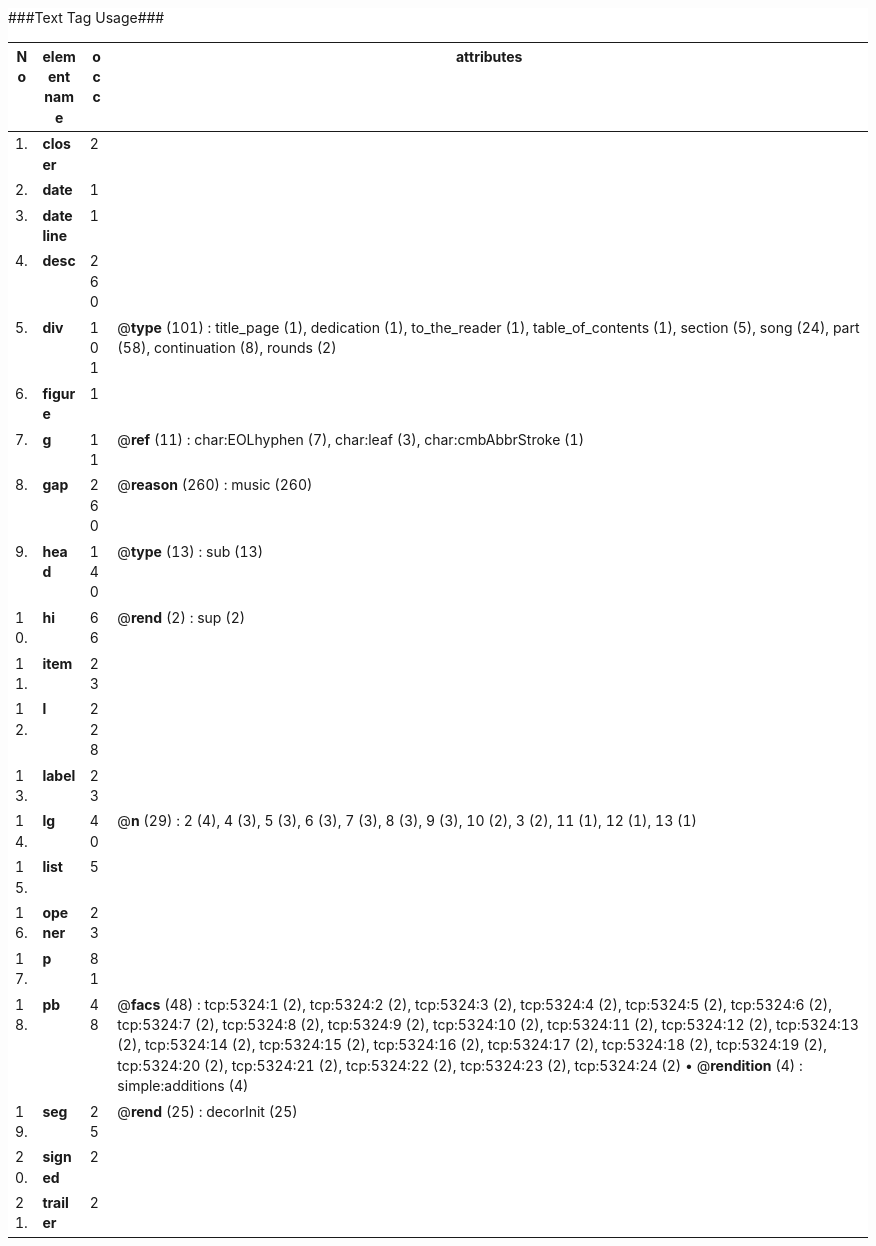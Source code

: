 
###Text Tag Usage###

|No|element name|occ|attributes|
|---|---|---|---|
|1.|__closer__|2||
|2.|__date__|1||
|3.|__dateline__|1||
|4.|__desc__|260||
|5.|__div__|101| @__type__ (101) : title_page (1), dedication (1), to_the_reader (1), table_of_contents (1), section (5), song (24), part (58), continuation (8), rounds (2)|
|6.|__figure__|1||
|7.|__g__|11| @__ref__ (11) : char:EOLhyphen (7), char:leaf (3), char:cmbAbbrStroke (1)|
|8.|__gap__|260| @__reason__ (260) : music (260)|
|9.|__head__|140| @__type__ (13) : sub (13)|
|10.|__hi__|66| @__rend__ (2) : sup (2)|
|11.|__item__|23||
|12.|__l__|228||
|13.|__label__|23||
|14.|__lg__|40| @__n__ (29) : 2 (4), 4 (3), 5 (3), 6 (3), 7 (3), 8 (3), 9 (3), 10 (2), 3 (2), 11 (1), 12 (1), 13 (1)|
|15.|__list__|5||
|16.|__opener__|23||
|17.|__p__|81||
|18.|__pb__|48| @__facs__ (48) : tcp:5324:1 (2), tcp:5324:2 (2), tcp:5324:3 (2), tcp:5324:4 (2), tcp:5324:5 (2), tcp:5324:6 (2), tcp:5324:7 (2), tcp:5324:8 (2), tcp:5324:9 (2), tcp:5324:10 (2), tcp:5324:11 (2), tcp:5324:12 (2), tcp:5324:13 (2), tcp:5324:14 (2), tcp:5324:15 (2), tcp:5324:16 (2), tcp:5324:17 (2), tcp:5324:18 (2), tcp:5324:19 (2), tcp:5324:20 (2), tcp:5324:21 (2), tcp:5324:22 (2), tcp:5324:23 (2), tcp:5324:24 (2)  •  @__rendition__ (4) : simple:additions (4)|
|19.|__seg__|25| @__rend__ (25) : decorInit (25)|
|20.|__signed__|2||
|21.|__trailer__|2||

